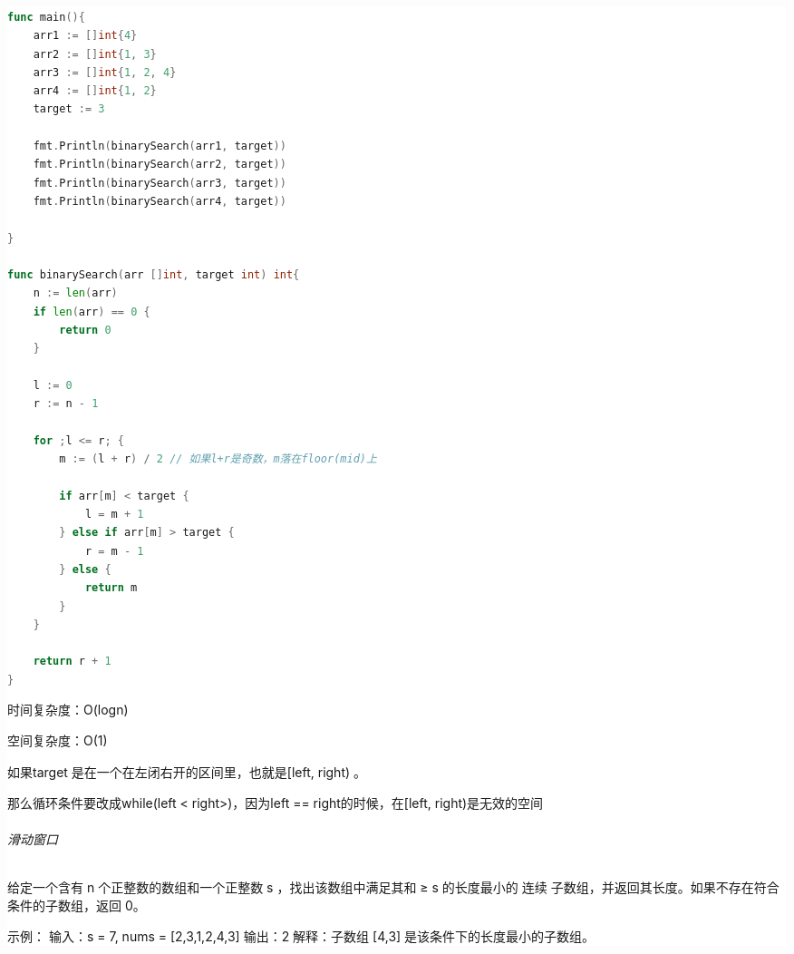 ```Go
func main(){
	arr1 := []int{4}
	arr2 := []int{1, 3}
	arr3 := []int{1, 2, 4}
	arr4 := []int{1, 2}
	target := 3

	fmt.Println(binarySearch(arr1, target))
	fmt.Println(binarySearch(arr2, target))
	fmt.Println(binarySearch(arr3, target))
	fmt.Println(binarySearch(arr4, target))

}

func binarySearch(arr []int, target int) int{
	n := len(arr)
	if len(arr) == 0 {
		return 0
	}

	l := 0
	r := n - 1

	for ;l <= r; {
		m := (l + r) / 2 // 如果l+r是奇数，m落在floor(mid)上

		if arr[m] < target {
			l = m + 1
		} else if arr[m] > target {
			r = m - 1
		} else {
			return m
		}
	}

	return r + 1
}
```

时间复杂度：O(logn)

空间复杂度：O(1)

如果target 是在一个在左闭右开的区间里，也就是[left, right) 。

那么循环条件要改成while(left < right>)，因为left == right的时候，在[left, right)是无效的空间

###### 滑动窗口

给定一个含有 n 个正整数的数组和一个正整数 s ，找出该数组中满足其和 ≥ s 的长度最小的 连续 子数组，并返回其长度。如果不存在符合条件的子数组，返回 0。

示例：
输入：s = 7, nums = [2,3,1,2,4,3]
输出：2
解释：子数组 [4,3] 是该条件下的长度最小的子数组。
